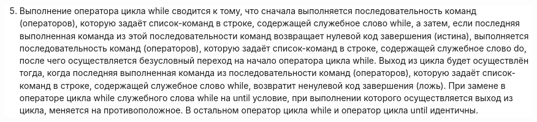 5. Выполнение оператора цикла while сводится к тому, что сначала выполняется последовательность команд (операторов), которую задаёт список-команд в строке, содержащей служебное слово while, а затем, если последняя выполненная команда из этой последовательности команд возвращает нулевой код завершения (истина), выполняется последовательность команд (операторов), которую задаёт список-команд в строке, содержащей служебное слово do, после чего осуществляется безусловный переход на начало оператора цикла while. Выход из цикла будет осуществлён тогда, когда последняя выполненная команда из последовательности команд (операторов), которую задаёт список-команд в строке, содержащей служебное слово while, возвратит ненулевой код завершения (ложь). При замене в операторе цикла while служебного слова while на until условие, при выполнении которого осуществляется выход из цикла, меняется на противоположное. В остальном оператор цикла while и оператор цикла until идентичны.
